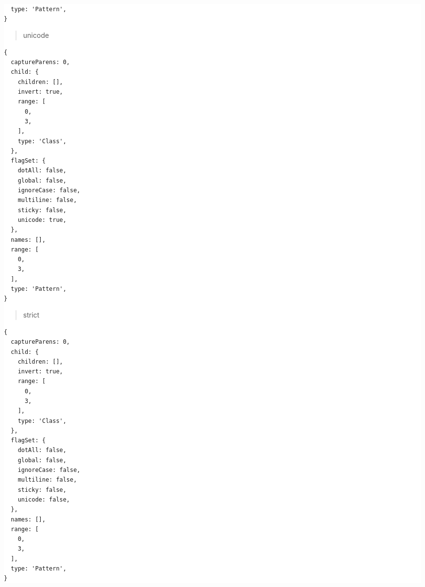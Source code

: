       type: 'Pattern',
    }

> unicode

    {
      captureParens: 0,
      child: {
        children: [],
        invert: true,
        range: [
          0,
          3,
        ],
        type: 'Class',
      },
      flagSet: {
        dotAll: false,
        global: false,
        ignoreCase: false,
        multiline: false,
        sticky: false,
        unicode: true,
      },
      names: [],
      range: [
        0,
        3,
      ],
      type: 'Pattern',
    }

> strict

    {
      captureParens: 0,
      child: {
        children: [],
        invert: true,
        range: [
          0,
          3,
        ],
        type: 'Class',
      },
      flagSet: {
        dotAll: false,
        global: false,
        ignoreCase: false,
        multiline: false,
        sticky: false,
        unicode: false,
      },
      names: [],
      range: [
        0,
        3,
      ],
      type: 'Pattern',
    }
